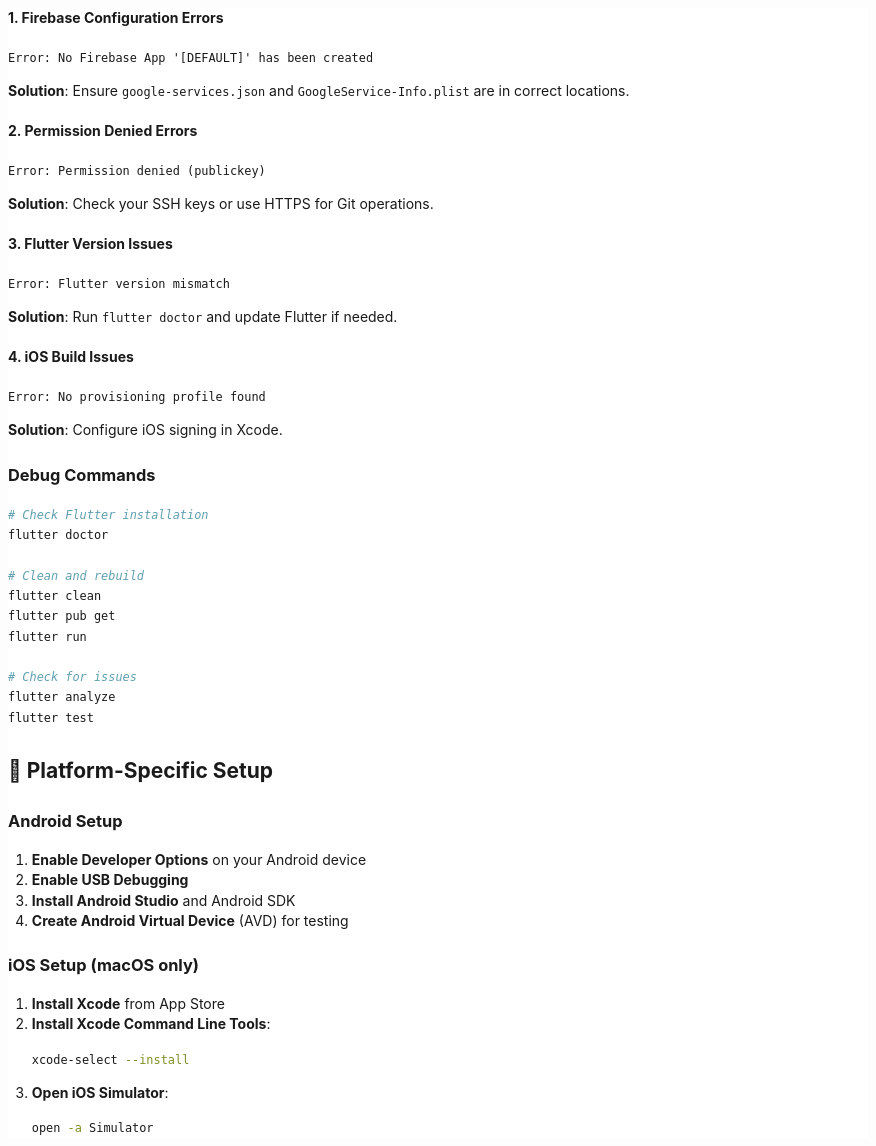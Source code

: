 #### 1. Firebase Configuration Errors
```
Error: No Firebase App '[DEFAULT]' has been created
```
**Solution**: Ensure `google-services.json` and `GoogleService-Info.plist` are in correct locations.

#### 2. Permission Denied Errors
```
Error: Permission denied (publickey)
```
**Solution**: Check your SSH keys or use HTTPS for Git operations.

#### 3. Flutter Version Issues
```
Error: Flutter version mismatch
```
**Solution**: Run `flutter doctor` and update Flutter if needed.

#### 4. iOS Build Issues
```
Error: No provisioning profile found
```
**Solution**: Configure iOS signing in Xcode.

### Debug Commands

```bash
# Check Flutter installation
flutter doctor

# Clean and rebuild
flutter clean
flutter pub get
flutter run

# Check for issues
flutter analyze
flutter test
```

## 📱 Platform-Specific Setup

### Android Setup

1. **Enable Developer Options** on your Android device
2. **Enable USB Debugging**
3. **Install Android Studio** and Android SDK
4. **Create Android Virtual Device** (AVD) for testing

### iOS Setup (macOS only)

1. **Install Xcode** from App Store
2. **Install Xcode Command Line Tools**:
   ```bash
   xcode-select --install
   ```
3. **Open iOS Simulator**:
   ```bash
   open -a Simulator
   ```
